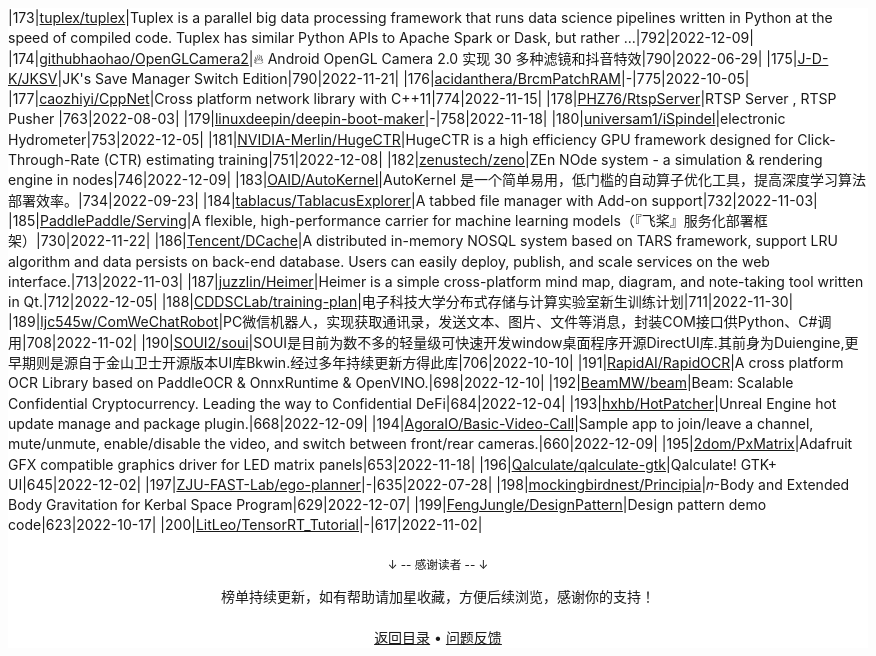 |173|[tuplex/tuplex](https://github.com/tuplex/tuplex)|Tuplex is a parallel big data processing framework that runs data science pipelines written in Python at the speed of compiled code. Tuplex has similar Python APIs to Apache Spark or Dask, but rather  ...|792|2022-12-09|
|174|[githubhaohao/OpenGLCamera2](https://github.com/githubhaohao/OpenGLCamera2)|🔥 Android OpenGL Camera 2.0  实现 30 多种滤镜和抖音特效|790|2022-06-29|
|175|[J-D-K/JKSV](https://github.com/J-D-K/JKSV)|JK's Save Manager Switch Edition|790|2022-11-21|
|176|[acidanthera/BrcmPatchRAM](https://github.com/acidanthera/BrcmPatchRAM)|-|775|2022-10-05|
|177|[caozhiyi/CppNet](https://github.com/caozhiyi/CppNet)|Cross platform network library with C++11|774|2022-11-15|
|178|[PHZ76/RtspServer](https://github.com/PHZ76/RtspServer)|RTSP Server , RTSP Pusher |763|2022-08-03|
|179|[linuxdeepin/deepin-boot-maker](https://github.com/linuxdeepin/deepin-boot-maker)|-|758|2022-11-18|
|180|[universam1/iSpindel](https://github.com/universam1/iSpindel)|electronic Hydrometer|753|2022-12-05|
|181|[NVIDIA-Merlin/HugeCTR](https://github.com/NVIDIA-Merlin/HugeCTR)|HugeCTR is a high efficiency GPU framework designed for Click-Through-Rate (CTR) estimating training|751|2022-12-08|
|182|[zenustech/zeno](https://github.com/zenustech/zeno)|ZEn NOde system - a simulation & rendering engine in nodes|746|2022-12-09|
|183|[OAID/AutoKernel](https://github.com/OAID/AutoKernel)|AutoKernel 是一个简单易用，低门槛的自动算子优化工具，提高深度学习算法部署效率。|734|2022-09-23|
|184|[tablacus/TablacusExplorer](https://github.com/tablacus/TablacusExplorer)|A tabbed file manager with Add-on support|732|2022-11-03|
|185|[PaddlePaddle/Serving](https://github.com/PaddlePaddle/Serving)|A flexible, high-performance carrier for machine learning models（『飞桨』服务化部署框架）|730|2022-11-22|
|186|[Tencent/DCache](https://github.com/Tencent/DCache)|A distributed in-memory NOSQL system based on TARS framework, support LRU algorithm and data persists on  back-end database. Users can easily deploy, publish, and scale services on the web interface.|713|2022-11-03|
|187|[juzzlin/Heimer](https://github.com/juzzlin/Heimer)|Heimer is a simple cross-platform mind map, diagram, and note-taking tool written in Qt.|712|2022-12-05|
|188|[CDDSCLab/training-plan](https://github.com/CDDSCLab/training-plan)|电子科技大学分布式存储与计算实验室新生训练计划|711|2022-11-30|
|189|[ljc545w/ComWeChatRobot](https://github.com/ljc545w/ComWeChatRobot)|PC微信机器人，实现获取通讯录，发送文本、图片、文件等消息，封装COM接口供Python、C#调用|708|2022-11-02|
|190|[SOUI2/soui](https://github.com/SOUI2/soui)|SOUI是目前为数不多的轻量级可快速开发window桌面程序开源DirectUI库.其前身为Duiengine,更早期则是源自于金山卫士开源版本UI库Bkwin.经过多年持续更新方得此库|706|2022-10-10|
|191|[RapidAI/RapidOCR](https://github.com/RapidAI/RapidOCR)|A cross platform OCR Library based on PaddleOCR & OnnxRuntime & OpenVINO.|698|2022-12-10|
|192|[BeamMW/beam](https://github.com/BeamMW/beam)|Beam: Scalable Confidential Cryptocurrency. Leading the way to Confidential DeFi|684|2022-12-04|
|193|[hxhb/HotPatcher](https://github.com/hxhb/HotPatcher)|Unreal Engine hot update manage and package plugin.|668|2022-12-09|
|194|[AgoraIO/Basic-Video-Call](https://github.com/AgoraIO/Basic-Video-Call)|Sample app to join/leave a channel, mute/unmute, enable/disable the video, and switch between front/rear cameras.|660|2022-12-09|
|195|[2dom/PxMatrix](https://github.com/2dom/PxMatrix)|Adafruit GFX compatible graphics driver for LED matrix panels|653|2022-11-18|
|196|[Qalculate/qalculate-gtk](https://github.com/Qalculate/qalculate-gtk)|Qalculate! GTK+ UI|645|2022-12-02|
|197|[ZJU-FAST-Lab/ego-planner](https://github.com/ZJU-FAST-Lab/ego-planner)|-|635|2022-07-28|
|198|[mockingbirdnest/Principia](https://github.com/mockingbirdnest/Principia)|𝑛-Body and Extended Body Gravitation for Kerbal Space Program|629|2022-12-07|
|199|[FengJungle/DesignPattern](https://github.com/FengJungle/DesignPattern)|Design pattern demo code|623|2022-10-17|
|200|[LitLeo/TensorRT_Tutorial](https://github.com/LitLeo/TensorRT_Tutorial)|-|617|2022-11-02|

<div align="center">
    <p><sub>↓ -- 感谢读者 -- ↓</sub></p>
    榜单持续更新，如有帮助请加星收藏，方便后续浏览，感谢你的支持！
</div>

<br/>

<div align="center"><a href="https://github.com/GrowingGit/GitHub-Chinese-Top-Charts#github中文排行榜">返回目录</a> • <a href="/content/docs/feedback.md">问题反馈</a></div>
